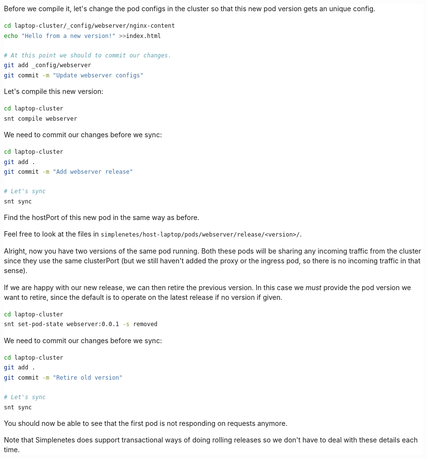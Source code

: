 Before we compile it, let's change the pod configs in the cluster so that this new pod version gets an unique config.  
```sh
cd laptop-cluster/_config/webserver/nginx-content
echo "Hello from a new version!" >>index.html

# At this point we should to commit our changes.
git add _config/webserver
git commit -m "Update webserver configs"
```

Let's compile this new version:  

```sh
cd laptop-cluster
snt compile webserver
```

We need to commit our changes before we sync:  
```sh
cd laptop-cluster
git add .
git commit -m "Add webserver release"

# Let's sync
snt sync
```

Find the hostPort of this new pod in the same way as before.

Feel free to look at the files in `simplenetes/host-laptop/pods/webserver/release/<version>/`.

Alright, now you have two versions of the same pod running. Both these pods will be sharing any incoming traffic from the cluster since they use the same clusterPort (but we still haven't added the proxy or the ingress pod, so there is no incoming traffic in that sense).

If we are happy with our new release, we can then retire the previous version. In this case we *must* provide the pod version we want to retire, since the default is to operate on the latest release if no version if given.

```sh
cd laptop-cluster
snt set-pod-state webserver:0.0.1 -s removed
```

We need to commit our changes before we sync:  
```sh
cd laptop-cluster
git add .
git commit -m "Retire old version"

# Let's sync
snt sync
```

You should now be able to see that the first pod is not responding on requests anymore.

Note that Simplenetes does support transactional ways of doing rolling releases so we don't have to deal with these details each time.
